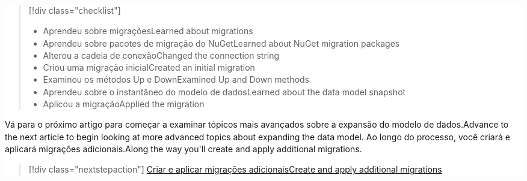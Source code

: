 > [!div class="checklist"]
> * <span data-ttu-id="c11f9-195">Aprendeu sobre migrações</span><span class="sxs-lookup"><span data-stu-id="c11f9-195">Learned about migrations</span></span>
> * <span data-ttu-id="c11f9-196">Aprendeu sobre pacotes de migração do NuGet</span><span class="sxs-lookup"><span data-stu-id="c11f9-196">Learned about NuGet migration packages</span></span>
> * <span data-ttu-id="c11f9-197">Alterou a cadeia de conexão</span><span class="sxs-lookup"><span data-stu-id="c11f9-197">Changed the connection string</span></span>
> * <span data-ttu-id="c11f9-198">Criou uma migração inicial</span><span class="sxs-lookup"><span data-stu-id="c11f9-198">Created an initial migration</span></span>
> * <span data-ttu-id="c11f9-199">Examinou os métodos Up e Down</span><span class="sxs-lookup"><span data-stu-id="c11f9-199">Examined Up and Down methods</span></span>
> * <span data-ttu-id="c11f9-200">Aprendeu sobre o instantâneo do modelo de dados</span><span class="sxs-lookup"><span data-stu-id="c11f9-200">Learned about the data model snapshot</span></span>
> * <span data-ttu-id="c11f9-201">Aplicou a migração</span><span class="sxs-lookup"><span data-stu-id="c11f9-201">Applied the migration</span></span>

<span data-ttu-id="c11f9-202">Vá para o próximo artigo para começar a examinar tópicos mais avançados sobre a expansão do modelo de dados.</span><span class="sxs-lookup"><span data-stu-id="c11f9-202">Advance to the next article to begin looking at more advanced topics about expanding the data model.</span></span> <span data-ttu-id="c11f9-203">Ao longo do processo, você criará e aplicará migrações adicionais.</span><span class="sxs-lookup"><span data-stu-id="c11f9-203">Along the way you'll create and apply additional migrations.</span></span>
> [!div class="nextstepaction"]
> [<span data-ttu-id="c11f9-204">Criar e aplicar migrações adicionais</span><span class="sxs-lookup"><span data-stu-id="c11f9-204">Create and apply additional migrations</span></span>](complex-data-model.md)

